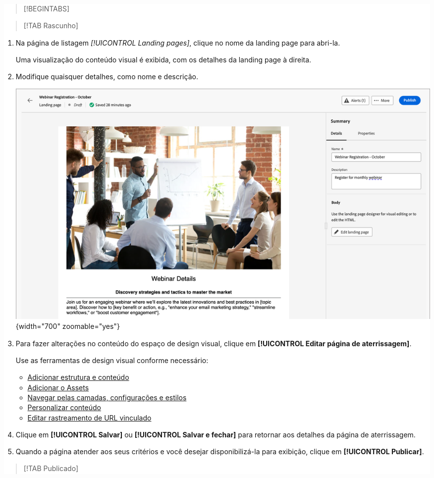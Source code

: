 >[!BEGINTABS]

>[!TAB Rascunho]

1. Na página de listagem _[!UICONTROL Landing pages]_, clique no nome da landing page para abri-la.

   Uma visualização do conteúdo visual é exibida, com os detalhes da landing page à direita.

1. Modifique quaisquer detalhes, como nome e descrição.

   ![Detalhes da página de aterrissagem com status Rascunho](./assets/landing-page-draft-details.png){width="700" zoomable="yes"}

1. Para fazer alterações no conteúdo do espaço de design visual, clique em **[!UICONTROL Editar página de aterrissagem]**.

   Use as ferramentas de design visual conforme necessário:

   * [Adicionar estrutura e conteúdo](./landing-page-design.md#add-structure-and-content)
   * [Adicionar o Assets](./landing-page-design.md#add-assets)
   * [Navegar pelas camadas, configurações e estilos](./landing-page-design.md#navigate-the-layers-settings-and-styles)
   * [Personalizar conteúdo](./landing-page-design.md#personalize-content)
   * [Editar rastreamento de URL vinculado](./landing-page-design.md#edit-linked-url-tracking)

1. Clique em **[!UICONTROL Salvar]** ou **[!UICONTROL Salvar e fechar]** para retornar aos detalhes da página de aterrissagem.

1. Quando a página atender aos seus critérios e você desejar disponibilizá-la para exibição, clique em **[!UICONTROL Publicar]**.

>[!TAB Publicado]
